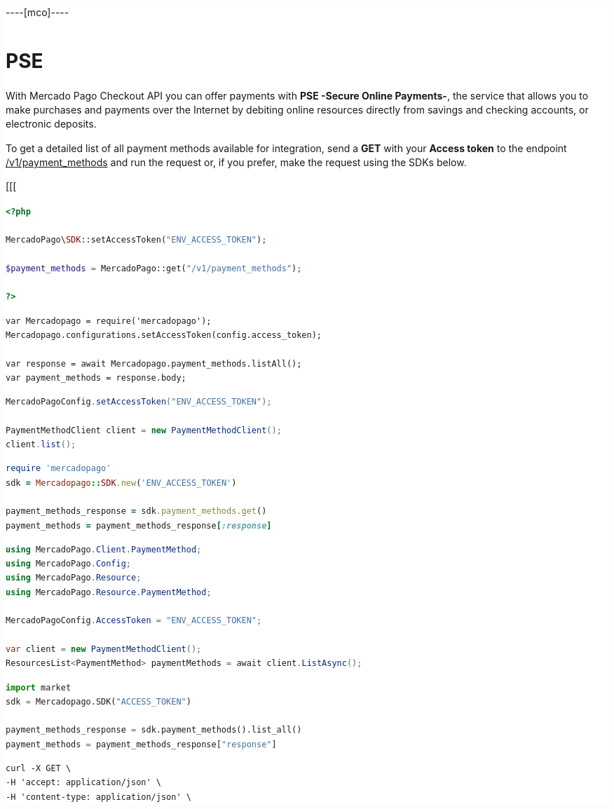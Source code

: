 ----[mco]----
# PSE

With Mercado Pago Checkout API you can offer payments with **PSE -Secure Online Payments-**, the service that allows you to make purchases and payments over the Internet by debiting online resources directly from savings and checking accounts, or electronic deposits.

To get a detailed list of all payment methods available for integration, send a **GET** with your **Access token** to the endpoint [/v1/payment_methods](/developers/en/reference/payment_methods/_payment_methods/get) and run the request or, if you prefer, make the request using the SDKs below.

[[[
```php
<?php

MercadoPago\SDK::setAccessToken("ENV_ACCESS_TOKEN");

$payment_methods = MercadoPago::get("/v1/payment_methods");

?>
```
```node
var Mercadopago = require('mercadopago');
Mercadopago.configurations.setAccessToken(config.access_token);

var response = await Mercadopago.payment_methods.listAll();
var payment_methods = response.body;
```
```java
MercadoPagoConfig.setAccessToken("ENV_ACCESS_TOKEN");

PaymentMethodClient client = new PaymentMethodClient();
client.list();

```
```ruby
require 'mercadopago'
sdk = Mercadopago::SDK.new('ENV_ACCESS_TOKEN')

payment_methods_response = sdk.payment_methods.get()
payment_methods = payment_methods_response[:response]

```
```csharp
using MercadoPago.Client.PaymentMethod;
using MercadoPago.Config;
using MercadoPago.Resource;
using MercadoPago.Resource.PaymentMethod;

MercadoPagoConfig.AccessToken = "ENV_ACCESS_TOKEN";

var client = new PaymentMethodClient();
ResourcesList<PaymentMethod> paymentMethods = await client.ListAsync();

```
```python
import market
sdk = Mercadopago.SDK("ACCESS_TOKEN")

payment_methods_response = sdk.payment_methods().list_all()
payment_methods = payment_methods_response["response"]
```
```curl
curl -X GET \
-H 'accept: application/json' \
-H 'content-type: application/json' \
```